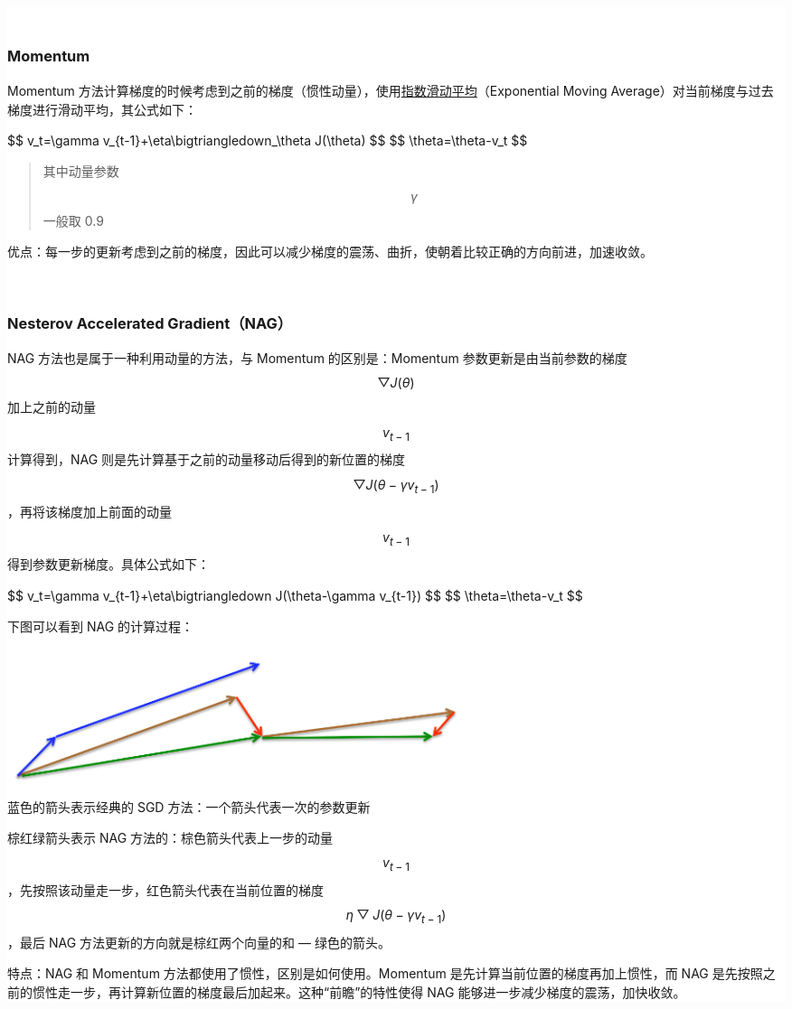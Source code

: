 <br>

### Momentum  

Momentum 方法计算梯度的时候考虑到之前的梯度（惯性动量），使用[指数滑动平均](https://en.wikipedia.org/wiki/Moving_average#Exponential_moving_average)（Exponential Moving Average）对当前梯度与过去梯度进行滑动平均，其公式如下：


  <div class="formula">
    $$ v_t=\gamma v_{t-1}+\eta\bigtriangledown_\theta J(\theta) $$
    $$ \theta=\theta-v_t $$
  </div>


>其中动量参数 $$ \gamma $$ 一般取 0.9

优点：每一步的更新考虑到之前的梯度，因此可以减少梯度的震荡、曲折，使朝着比较正确的方向前进，加速收敛。

<br>

### Nesterov Accelerated Gradient（NAG）

NAG 方法也是属于一种利用动量的方法，与 Momentum 的区别是：Momentum 参数更新是由当前参数的梯度 $$ \bigtriangledown J(\theta) $$ 加上之前的动量 $$ v_{t-1} $$ 计算得到，NAG 则是先计算基于之前的动量移动后得到的新位置的梯度 $$ \bigtriangledown J(\theta-\gamma v_{t-1}) $$ ，再将该梯度加上前面的动量 $$ v_{t-1} $$ 得到参数更新梯度。具体公式如下：


  <div class="formula">
    $$ v_t=\gamma v_{t-1}+\eta\bigtriangledown J(\theta-\gamma v_{t-1}) $$
    $$ \theta=\theta-v_t $$
  </div>


下图可以看到 NAG 的计算过程：


<div class="figure">
  <a href="/assets/figures/nag.png" data-lightbox="nag_optimization">
    <img src="/assets/figures/nag.png" width="60%" alt="nag_optimization" referrerPolicy="no-referrer"/>
  </a>
</div>


蓝色的箭头表示经典的 SGD 方法：一个箭头代表一次的参数更新

棕红绿箭头表示 NAG 方法的：棕色箭头代表上一步的动量 $$ v_{t-1} $$，先按照该动量走一步，红色箭头代表在当前位置的梯度 $$ \eta\bigtriangledown J(\theta-\gamma v_{t-1}) $$，最后 NAG 方法更新的方向就是棕红两个向量的和 — 绿色的箭头。

特点：NAG 和 Momentum 方法都使用了惯性，区别是如何使用。Momentum 是先计算当前位置的梯度再加上惯性，而 NAG 是先按照之前的惯性走一步，再计算新位置的梯度最后加起来。这种“前瞻”的特性使得 NAG 能够进一步减少梯度的震荡，加快收敛。
